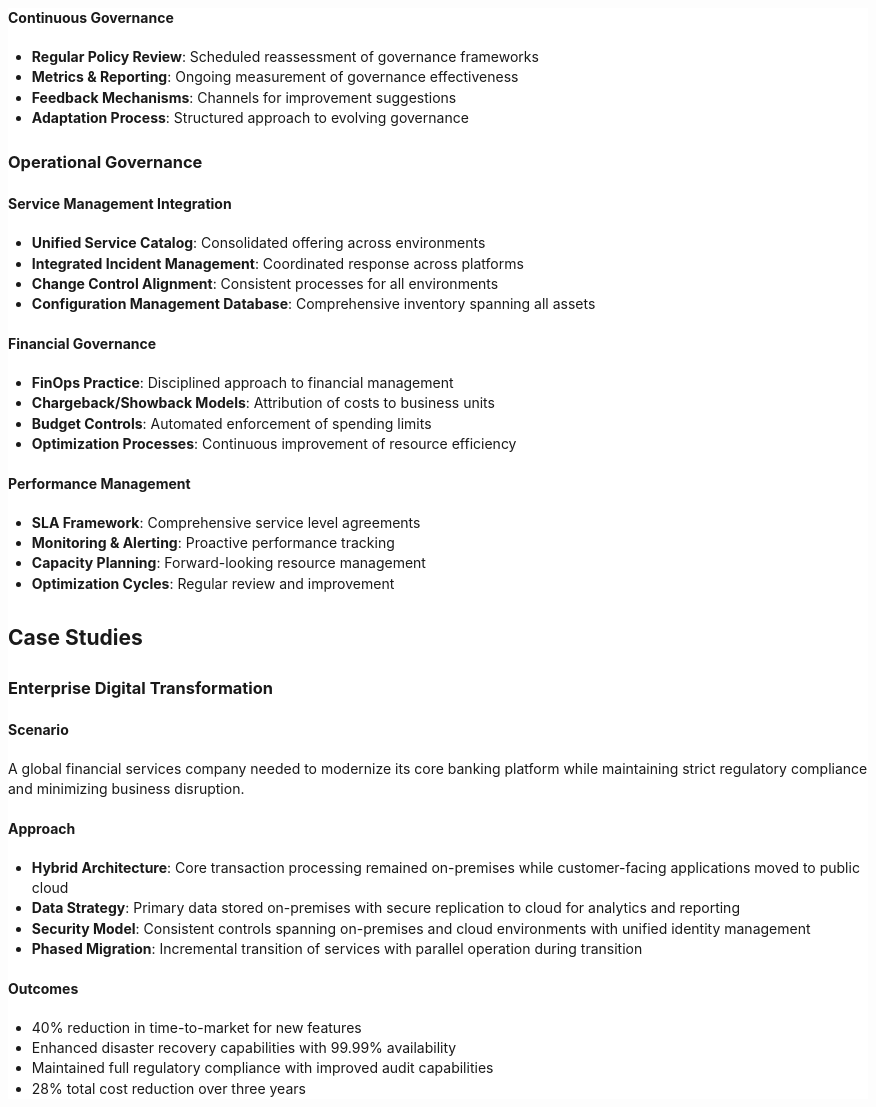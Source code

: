 #### Continuous Governance
- **Regular Policy Review**: Scheduled reassessment of governance frameworks
- **Metrics & Reporting**: Ongoing measurement of governance effectiveness
- **Feedback Mechanisms**: Channels for improvement suggestions
- **Adaptation Process**: Structured approach to evolving governance

### Operational Governance

#### Service Management Integration
- **Unified Service Catalog**: Consolidated offering across environments
- **Integrated Incident Management**: Coordinated response across platforms
- **Change Control Alignment**: Consistent processes for all environments
- **Configuration Management Database**: Comprehensive inventory spanning all assets

#### Financial Governance
- **FinOps Practice**: Disciplined approach to financial management
- **Chargeback/Showback Models**: Attribution of costs to business units
- **Budget Controls**: Automated enforcement of spending limits
- **Optimization Processes**: Continuous improvement of resource efficiency

#### Performance Management
- **SLA Framework**: Comprehensive service level agreements
- **Monitoring & Alerting**: Proactive performance tracking
- **Capacity Planning**: Forward-looking resource management
- **Optimization Cycles**: Regular review and improvement

## Case Studies

### Enterprise Digital Transformation

#### Scenario
A global financial services company needed to modernize its core banking platform while maintaining strict regulatory compliance and minimizing business disruption.

#### Approach
- **Hybrid Architecture**: Core transaction processing remained on-premises while customer-facing applications moved to public cloud
- **Data Strategy**: Primary data stored on-premises with secure replication to cloud for analytics and reporting
- **Security Model**: Consistent controls spanning on-premises and cloud environments with unified identity management
- **Phased Migration**: Incremental transition of services with parallel operation during transition

#### Outcomes
- 40% reduction in time-to-market for new features
- Enhanced disaster recovery capabilities with 99.99% availability
- Maintained full regulatory compliance with improved audit capabilities
- 28% total cost reduction over three years
